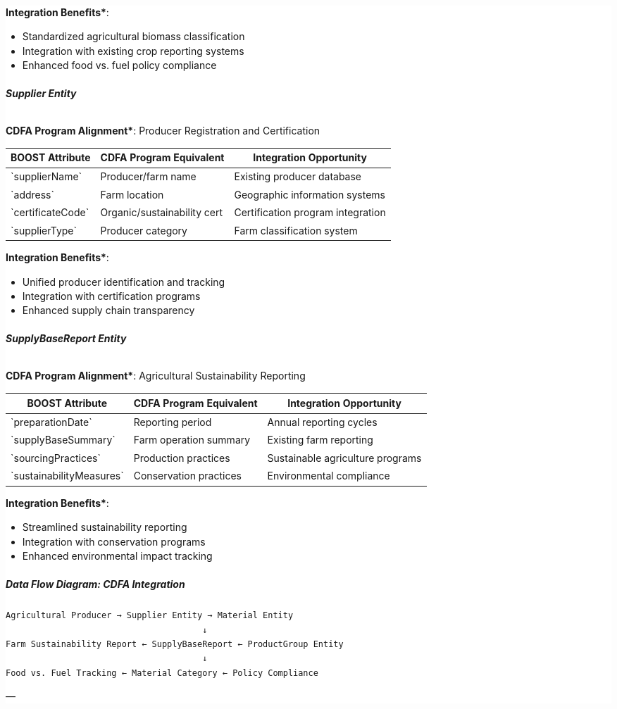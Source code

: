 **Integration Benefits\***:

- Standardized agricultural biomass classification
- Integration with existing crop reporting systems
- Enhanced food vs. fuel policy compliance

###### ****Supplier Entity**** ######

**CDFA Program Alignment\***: Producer Registration and Certification

| BOOST Attribute | CDFA Program Equivalent | Integration Opportunity |
|----|----|----|
| \`supplierName\` | Producer/farm name | Existing producer database |
| \`address\` | Farm location | Geographic information systems |
| \`certificateCode\` | Organic/sustainability cert | Certification program integration |
| \`supplierType\` | Producer category | Farm classification system |

**Integration Benefits\***:

- Unified producer identification and tracking
- Integration with certification programs
- Enhanced supply chain transparency

###### ****SupplyBaseReport Entity**** ######

**CDFA Program Alignment\***: Agricultural Sustainability Reporting

| BOOST Attribute | CDFA Program Equivalent | Integration Opportunity |
|----|----|----|
| \`preparationDate\` | Reporting period | Annual reporting cycles |
| \`supplyBaseSummary\` | Farm operation summary | Existing farm reporting |
| \`sourcingPractices\` | Production practices | Sustainable agriculture programs |
| \`sustainabilityMeasures\` | Conservation practices | Environmental compliance |

**Integration Benefits\***:

- Streamlined sustainability reporting
- Integration with conservation programs
- Enhanced environmental impact tracking

##### ****Data Flow Diagram: CDFA Integration**** #####

``` text
Agricultural Producer → Supplier Entity → Material Entity
                                       ↓
Farm Sustainability Report ← SupplyBaseReport ← ProductGroup Entity
                                       ↓
Food vs. Fuel Tracking ← Material Category ← Policy Compliance
```

—
